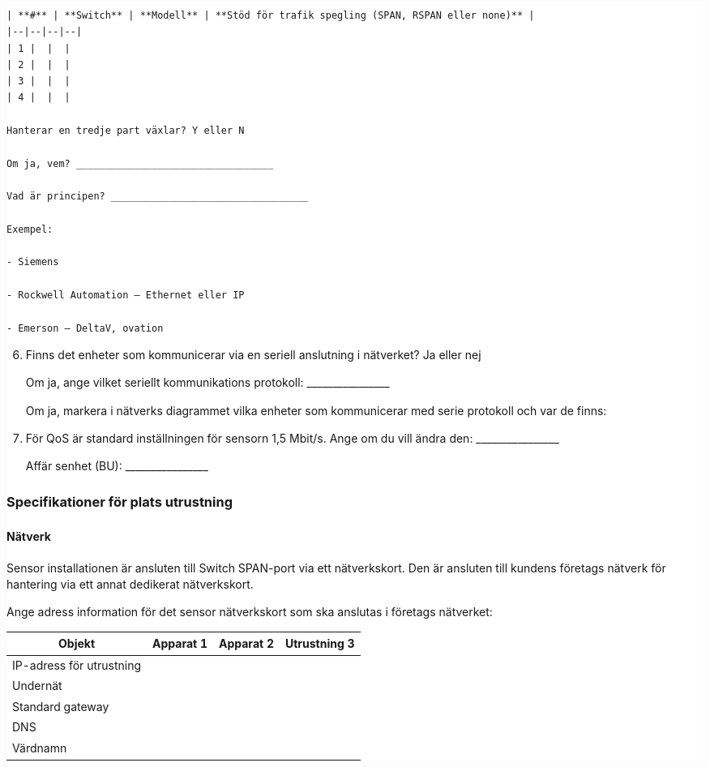     | **#** | **Switch** | **Modell** | **Stöd för trafik spegling (SPAN, RSPAN eller none)** |
    |--|--|--|--|
    | 1 |  |  |
    | 2 |  |  |
    | 3 |  |  |
    | 4 |  |  |

    Hanterar en tredje part växlar? Y eller N 

    Om ja, vem? __________________________________ 

    Vad är principen? __________________________________ 

    Exempel:

    - Siemens

    - Rockwell Automation – Ethernet eller IP

    - Emerson – DeltaV, ovation
    
6. Finns det enheter som kommunicerar via en seriell anslutning i nätverket? Ja eller nej 

    Om ja, ange vilket seriellt kommunikations protokoll: ________________ 

    Om ja, markera i nätverks diagrammet vilka enheter som kommunicerar med serie protokoll och var de finns: 
 
    <Add your network diagram with marked serial connection> 

7. För QoS är standard inställningen för sensorn 1,5 Mbit/s. Ange om du vill ändra den: ________________ 

   Affär senhet (BU): ________________ 

### <a name="specifications-for-site-equipment"></a>Specifikationer för plats utrustning

#### <a name="network"></a>Nätverk  

Sensor installationen är ansluten till Switch SPAN-port via ett nätverkskort. Den är ansluten till kundens företags nätverk för hantering via ett annat dedikerat nätverkskort.

Ange adress information för det sensor nätverkskort som ska anslutas i företags nätverket: 

|  Objekt               | Apparat 1 | Apparat 2 | Utrustning 3 |
| --------------- | ------------- | ------------- | ------------- |
| IP-adress för utrustning    |               |               |               |
| Undernät          |               |               |               |
| Standard gateway |               |               |               |
| DNS             |               |               |               |
| Värdnamn       |               |               |               |
